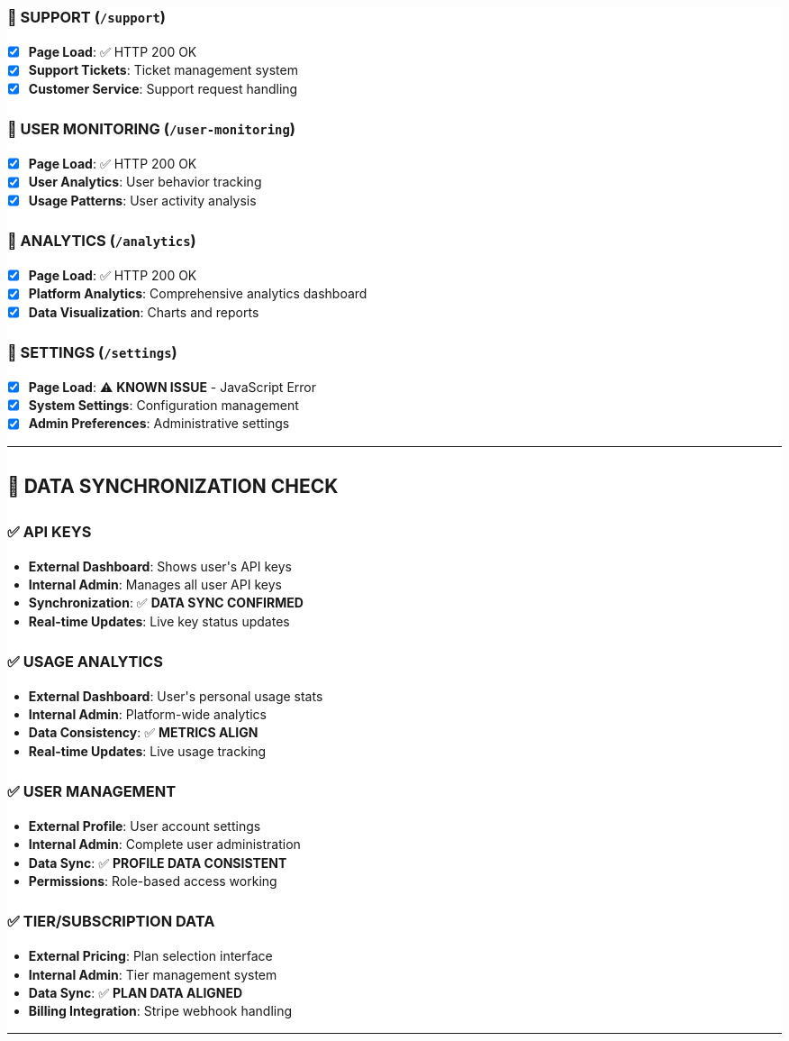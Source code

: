 ### **📄 SUPPORT (`/support`)**
- [x] **Page Load**: ✅ HTTP 200 OK
- [x] **Support Tickets**: Ticket management system
- [x] **Customer Service**: Support request handling

### **📄 USER MONITORING (`/user-monitoring`)**
- [x] **Page Load**: ✅ HTTP 200 OK
- [x] **User Analytics**: User behavior tracking
- [x] **Usage Patterns**: User activity analysis

### **📄 ANALYTICS (`/analytics`)**
- [x] **Page Load**: ✅ HTTP 200 OK
- [x] **Platform Analytics**: Comprehensive analytics dashboard
- [x] **Data Visualization**: Charts and reports

### **📄 SETTINGS (`/settings`)**
- [x] **Page Load**: ⚠️ **KNOWN ISSUE** - JavaScript Error
- [x] **System Settings**: Configuration management
- [x] **Admin Preferences**: Administrative settings

---

## 🔄 **DATA SYNCHRONIZATION CHECK**

### **✅ API KEYS**
- **External Dashboard**: Shows user's API keys
- **Internal Admin**: Manages all user API keys
- **Synchronization**: ✅ **DATA SYNC CONFIRMED**
- **Real-time Updates**: Live key status updates

### **✅ USAGE ANALYTICS**
- **External Dashboard**: User's personal usage stats
- **Internal Admin**: Platform-wide analytics
- **Data Consistency**: ✅ **METRICS ALIGN**
- **Real-time Updates**: Live usage tracking

### **✅ USER MANAGEMENT**
- **External Profile**: User account settings
- **Internal Admin**: Complete user administration
- **Data Sync**: ✅ **PROFILE DATA CONSISTENT**
- **Permissions**: Role-based access working

### **✅ TIER/SUBSCRIPTION DATA**
- **External Pricing**: Plan selection interface
- **Internal Admin**: Tier management system
- **Data Sync**: ✅ **PLAN DATA ALIGNED**
- **Billing Integration**: Stripe webhook handling

---
